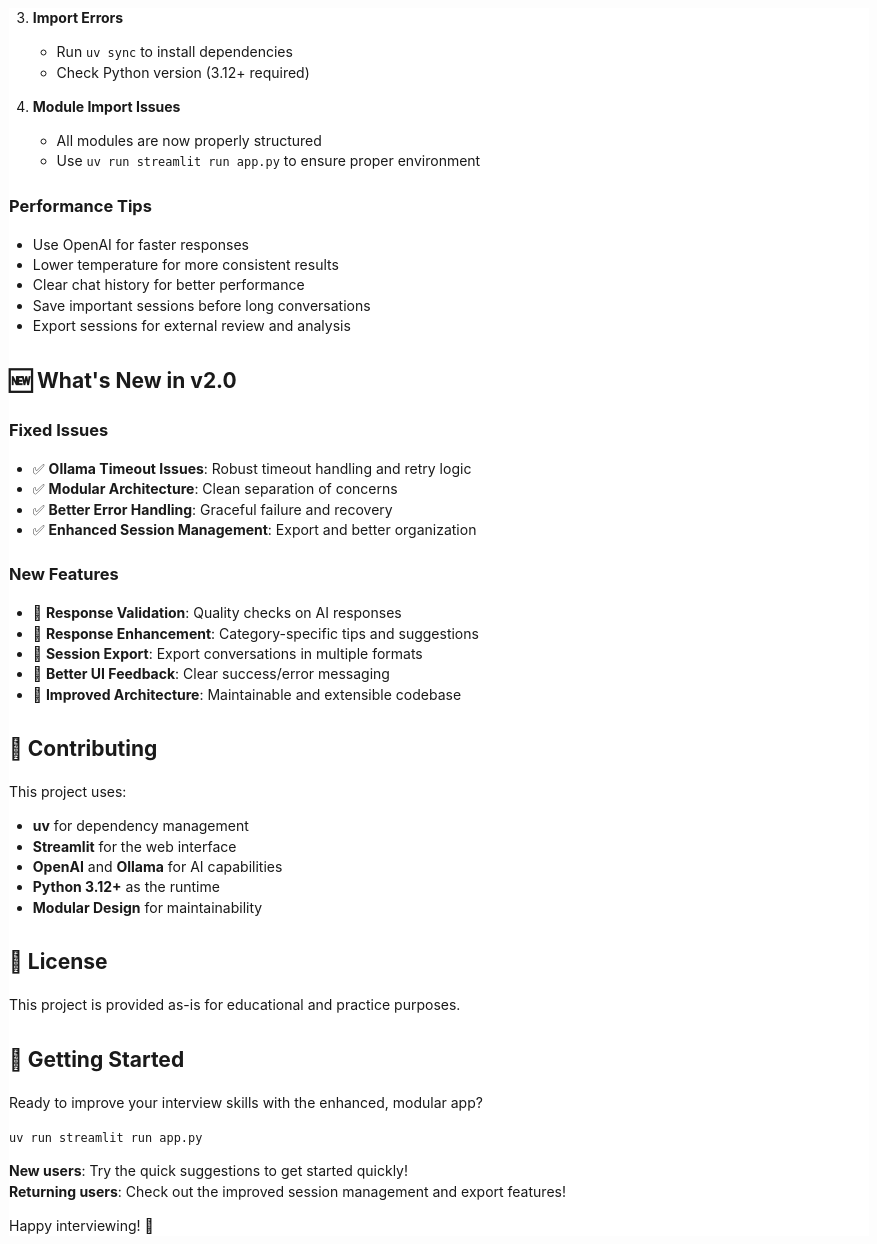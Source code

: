 3. **Import Errors**

   - Run `uv sync` to install dependencies
   - Check Python version (3.12+ required)

4. **Module Import Issues**
   - All modules are now properly structured
   - Use `uv run streamlit run app.py` to ensure proper environment

### Performance Tips

- Use OpenAI for faster responses
- Lower temperature for more consistent results
- Clear chat history for better performance
- Save important sessions before long conversations
- Export sessions for external review and analysis

## 🆕 What's New in v2.0

### Fixed Issues

- ✅ **Ollama Timeout Issues**: Robust timeout handling and retry logic
- ✅ **Modular Architecture**: Clean separation of concerns
- ✅ **Better Error Handling**: Graceful failure and recovery
- ✅ **Enhanced Session Management**: Export and better organization

### New Features

- 🎉 **Response Validation**: Quality checks on AI responses
- 🎉 **Response Enhancement**: Category-specific tips and suggestions
- 🎉 **Session Export**: Export conversations in multiple formats
- 🎉 **Better UI Feedback**: Clear success/error messaging
- 🎉 **Improved Architecture**: Maintainable and extensible codebase

## 🤝 Contributing

This project uses:

- **uv** for dependency management
- **Streamlit** for the web interface
- **OpenAI** and **Ollama** for AI capabilities
- **Python 3.12+** as the runtime
- **Modular Design** for maintainability

## 📝 License

This project is provided as-is for educational and practice purposes.

## 🎉 Getting Started

Ready to improve your interview skills with the enhanced, modular app?

```bash
uv run streamlit run app.py
```

**New users**: Try the quick suggestions to get started quickly!  
**Returning users**: Check out the improved session management and export features!

Happy interviewing! 🚀
